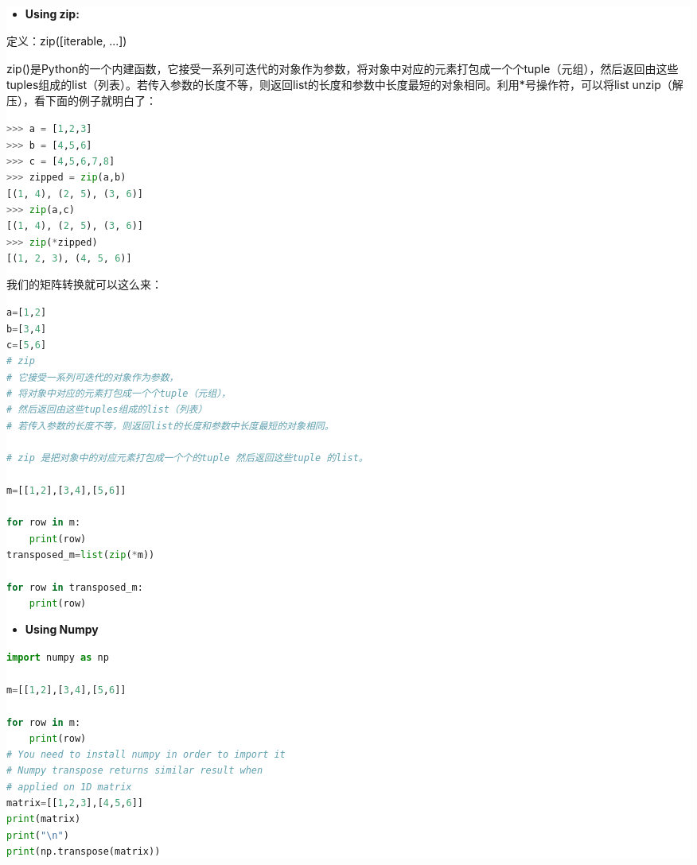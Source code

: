 * **Using zip:**

定义：zip([iterable, ...])

zip()是Python的一个内建函数，它接受一系列可迭代的对象作为参数，将对象中对应的元素打包成一个个tuple（元组），然后返回由这些tuples组成的list（列表）。若传入参数的长度不等，则返回list的长度和参数中长度最短的对象相同。利用*号操作符，可以将list unzip（解压），看下面的例子就明白了：

``` python
>>> a = [1,2,3]
>>> b = [4,5,6]
>>> c = [4,5,6,7,8]
>>> zipped = zip(a,b)
[(1, 4), (2, 5), (3, 6)]
>>> zip(a,c)
[(1, 4), (2, 5), (3, 6)]
>>> zip(*zipped)
[(1, 2, 3), (4, 5, 6)]
```

我们的矩阵转换就可以这么来：

``` python 
a=[1,2]
b=[3,4]
c=[5,6]
# zip
# 它接受一系列可迭代的对象作为参数，
# 将对象中对应的元素打包成一个个tuple（元组），
# 然后返回由这些tuples组成的list（列表）
# 若传入参数的长度不等，则返回list的长度和参数中长度最短的对象相同。

# zip 是把对象中的对应元素打包成一个个的tuple 然后返回这些tuple 的list。

m=[[1,2],[3,4],[5,6]]

for row in m:
    print(row)
transposed_m=list(zip(*m))

for row in transposed_m:
    print(row)
```

* **Using Numpy**

``` python
import numpy as np

m=[[1,2],[3,4],[5,6]]

for row in m:
    print(row)
# You need to install numpy in order to import it 
# Numpy transpose returns similar result when  
# applied on 1D matrix 
matrix=[[1,2,3],[4,5,6]] 
print(matrix) 
print("\n") 
print(np.transpose(matrix)) 
```
